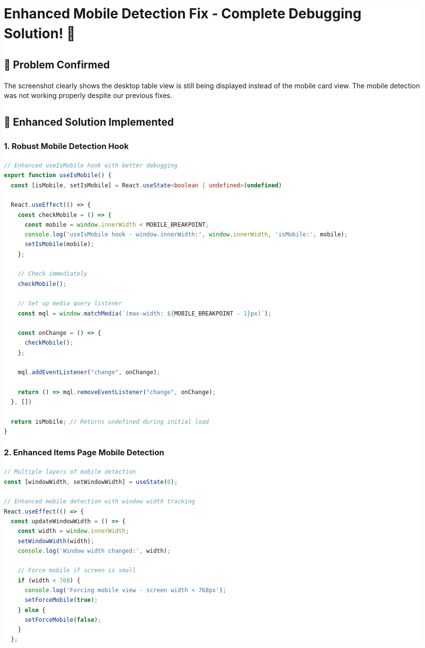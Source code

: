 # Enhanced Mobile Detection Fix - Complete Debugging Solution! 🔧

## 🎯 **Problem Confirmed**
The screenshot clearly shows the desktop table view is still being displayed instead of the mobile card view. The mobile detection was not working properly despite our previous fixes.

## 🔧 **Enhanced Solution Implemented**

### **1. Robust Mobile Detection Hook**
```typescript
// Enhanced useIsMobile hook with better debugging
export function useIsMobile() {
  const [isMobile, setIsMobile] = React.useState<boolean | undefined>(undefined)

  React.useEffect(() => {
    const checkMobile = () => {
      const mobile = window.innerWidth < MOBILE_BREAKPOINT;
      console.log('useIsMobile hook - window.innerWidth:', window.innerWidth, 'isMobile:', mobile);
      setIsMobile(mobile);
    };

    // Check immediately
    checkMobile();

    // Set up media query listener
    const mql = window.matchMedia(`(max-width: ${MOBILE_BREAKPOINT - 1}px)`);
    
    const onChange = () => {
      checkMobile();
    };
    
    mql.addEventListener("change", onChange);
    
    return () => mql.removeEventListener("change", onChange);
  }, [])

  return isMobile; // Returns undefined during initial load
}
```

### **2. Enhanced Items Page Mobile Detection**
```typescript
// Multiple layers of mobile detection
const [windowWidth, setWindowWidth] = useState(0);

// Enhanced mobile detection with window width tracking
React.useEffect(() => {
  const updateWindowWidth = () => {
    const width = window.innerWidth;
    setWindowWidth(width);
    console.log('Window width changed:', width);
    
    // Force mobile if screen is small
    if (width < 768) {
      console.log('Forcing mobile view - screen width < 768px');
      setForceMobile(true);
    } else {
      setForceMobile(false);
    }
  };
```